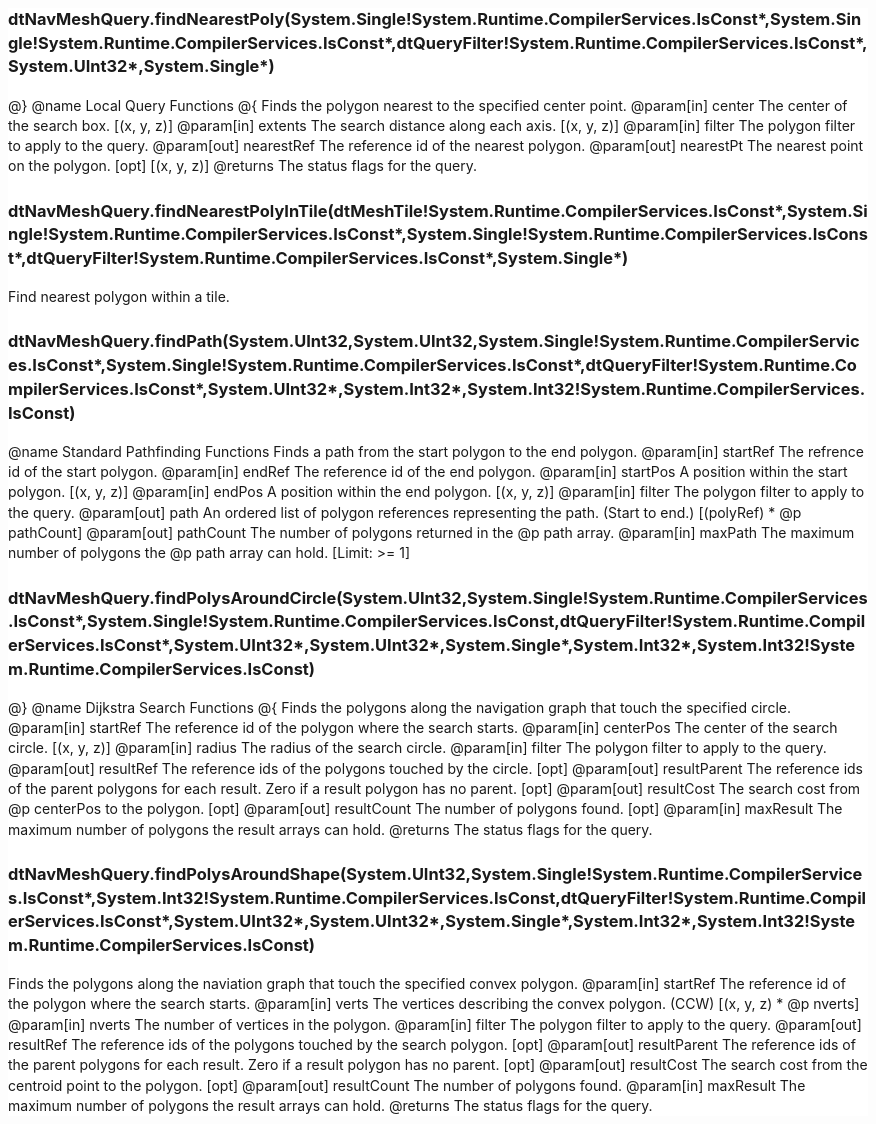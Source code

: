 ### dtNavMeshQuery.findNearestPoly(System.Single!System.Runtime.CompilerServices.IsConst*,System.Single!System.Runtime.CompilerServices.IsConst*,dtQueryFilter!System.Runtime.CompilerServices.IsConst*,System.UInt32*,System.Single*)
@} @name Local Query Functions @{ Finds the polygon nearest to the specified center point. @param[in] center The center of the search box. [(x, y, z)] @param[in] extents The search distance along each axis. [(x, y, z)] @param[in] filter The polygon filter to apply to the query. @param[out] nearestRef The reference id of the nearest polygon. @param[out] nearestPt The nearest point on the polygon. [opt] [(x, y, z)] @returns The status flags for the query.
### dtNavMeshQuery.findNearestPolyInTile(dtMeshTile!System.Runtime.CompilerServices.IsConst*,System.Single!System.Runtime.CompilerServices.IsConst*,System.Single!System.Runtime.CompilerServices.IsConst*,dtQueryFilter!System.Runtime.CompilerServices.IsConst*,System.Single*)
Find nearest polygon within a tile.
### dtNavMeshQuery.findPath(System.UInt32,System.UInt32,System.Single!System.Runtime.CompilerServices.IsConst*,System.Single!System.Runtime.CompilerServices.IsConst*,dtQueryFilter!System.Runtime.CompilerServices.IsConst*,System.UInt32*,System.Int32*,System.Int32!System.Runtime.CompilerServices.IsConst)
@name Standard Pathfinding Functions Finds a path from the start polygon to the end polygon. @param[in] startRef The refrence id of the start polygon. @param[in] endRef The reference id of the end polygon. @param[in] startPos A position within the start polygon. [(x, y, z)] @param[in] endPos A position within the end polygon. [(x, y, z)] @param[in] filter The polygon filter to apply to the query. @param[out] path An ordered list of polygon references representing the path. (Start to end.) [(polyRef) * @p pathCount] @param[out] pathCount The number of polygons returned in the @p path array. @param[in] maxPath The maximum number of polygons the @p path array can hold. [Limit: >= 1]
### dtNavMeshQuery.findPolysAroundCircle(System.UInt32,System.Single!System.Runtime.CompilerServices.IsConst*,System.Single!System.Runtime.CompilerServices.IsConst,dtQueryFilter!System.Runtime.CompilerServices.IsConst*,System.UInt32*,System.UInt32*,System.Single*,System.Int32*,System.Int32!System.Runtime.CompilerServices.IsConst)
@} @name Dijkstra Search Functions @{ Finds the polygons along the navigation graph that touch the specified circle. @param[in] startRef The reference id of the polygon where the search starts. @param[in] centerPos The center of the search circle. [(x, y, z)] @param[in] radius The radius of the search circle. @param[in] filter The polygon filter to apply to the query. @param[out] resultRef The reference ids of the polygons touched by the circle. [opt] @param[out] resultParent The reference ids of the parent polygons for each result. Zero if a result polygon has no parent. [opt] @param[out] resultCost The search cost from @p centerPos to the polygon. [opt] @param[out] resultCount The number of polygons found. [opt] @param[in] maxResult The maximum number of polygons the result arrays can hold. @returns The status flags for the query.
### dtNavMeshQuery.findPolysAroundShape(System.UInt32,System.Single!System.Runtime.CompilerServices.IsConst*,System.Int32!System.Runtime.CompilerServices.IsConst,dtQueryFilter!System.Runtime.CompilerServices.IsConst*,System.UInt32*,System.UInt32*,System.Single*,System.Int32*,System.Int32!System.Runtime.CompilerServices.IsConst)
Finds the polygons along the naviation graph that touch the specified convex polygon. @param[in] startRef The reference id of the polygon where the search starts. @param[in] verts The vertices describing the convex polygon. (CCW) [(x, y, z) * @p nverts] @param[in] nverts The number of vertices in the polygon. @param[in] filter The polygon filter to apply to the query. @param[out] resultRef The reference ids of the polygons touched by the search polygon. [opt] @param[out] resultParent The reference ids of the parent polygons for each result. Zero if a result polygon has no parent. [opt] @param[out] resultCost The search cost from the centroid point to the polygon. [opt] @param[out] resultCount The number of polygons found. @param[in] maxResult The maximum number of polygons the result arrays can hold. @returns The status flags for the query.